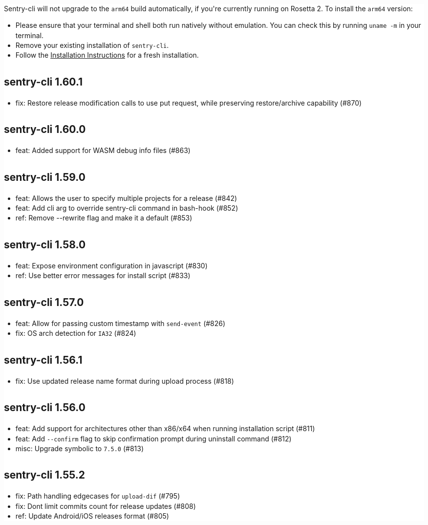 Sentry-cli will not upgrade to the `arm64` build automatically, if you're currently running on Rosetta 2. To install the `arm64` version:

- Please ensure that your terminal and shell both run natively without emulation. You can check this by running `uname -m` in your terminal.
- Remove your existing installation of `sentry-cli`.
- Follow the [Installation Instructions](https://github.com/getsentry/sentry-cli#installation) for a fresh installation.

## sentry-cli 1.60.1

* fix: Restore release modification calls to use put request, while preserving restore/archive capability (#870)

## sentry-cli 1.60.0

* feat: Added support for WASM debug info files (#863)

## sentry-cli 1.59.0

* feat: Allows the user to specify multiple projects for a release (#842)
* feat: Add cli arg to override sentry-cli command in bash-hook (#852)
* ref: Remove --rewrite flag and make it a default (#853)

## sentry-cli 1.58.0

* feat: Expose environment configuration in javascript (#830)
* ref: Use better error messages for install script (#833)

## sentry-cli 1.57.0

* feat: Allow for passing custom timestamp with `send-event` (#826)
* fix: OS arch detection for `IA32` (#824)

## sentry-cli 1.56.1

* fix: Use updated release name format during upload process (#818)

## sentry-cli 1.56.0

* feat: Add support for architectures other than x86/x64 when running installation script (#811)
* feat: Add `--confirm` flag to skip confirmation prompt during uninstall command (#812)
* misc: Upgrade symbolic to `7.5.0` (#813)

## sentry-cli 1.55.2

* fix: Path handling edgecases for `upload-dif` (#795)
* fix: Dont limit commits count for release updates (#808)
* ref: Update Android/iOS releases format (#805)
